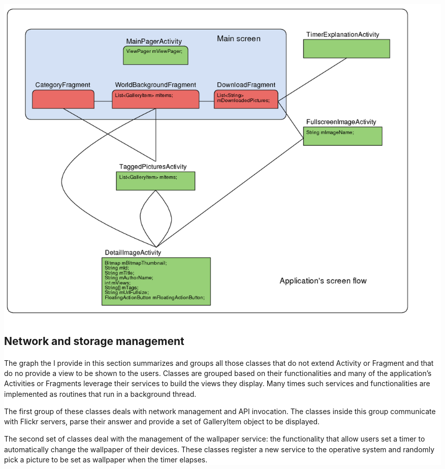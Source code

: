 <img src="pictures/Screen_Flow.png" width="800"/>

Network and storage management
------------------------------

The graph the I provide in this section summarizes and groups all those
classes that do not extend Activity or Fragment and that do no provide a
view to be shown to the users. Classes are grouped based on their
functionalities and many of the application’s Activities or Fragments
leverage their services to build the views they display. Many times such
services and functionalities are implemented as routines that run in a
background thread.

The first group of these classes deals with network management and API
invocation. The classes inside this group communicate with Flickr
servers, parse their answer and provide a set of GalleryItem object to
be displayed.

The second set of classes deal with the management of the wallpaper
service: the functionality that allow users set a timer to automatically
change the wallpaper of their devices. These classes register a new
service to the operative system and randomly pick a picture to be set as
wallpaper when the timer elapses.
